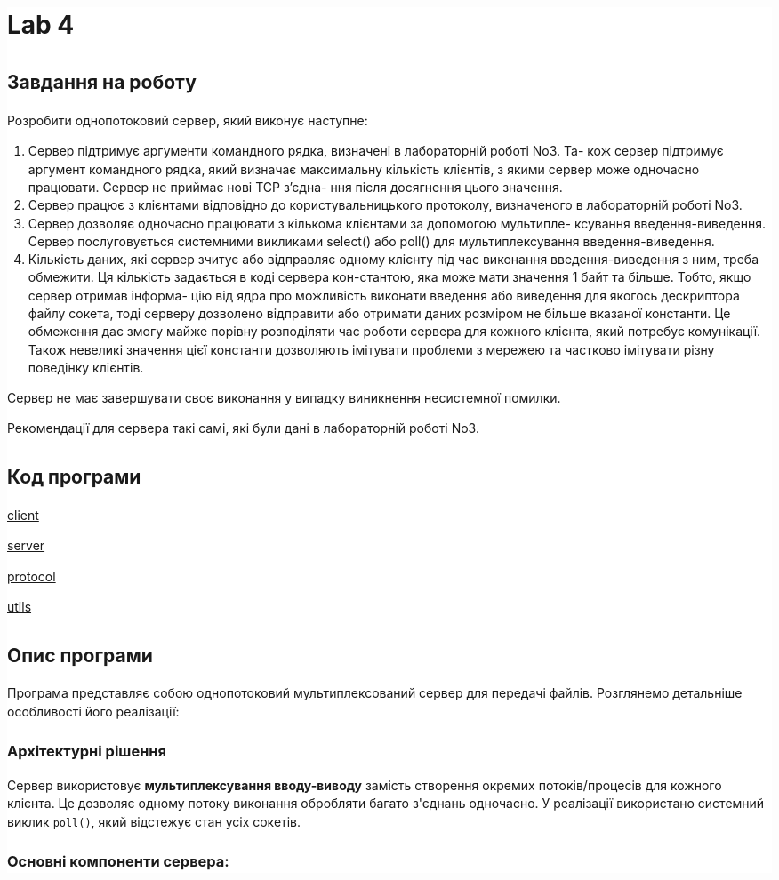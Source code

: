 # Lab 4

## Завдання на роботу
Розробити однопотоковий сервер, який виконує наступне:

1. Сервер підтримує аргументи командного рядка, визначені в лабораторній роботі No3. Та-
кож сервер підтримує аргумент командного рядка, який визначає максимальну кількість
клієнтів, з якими сервер може одночасно працювати. Сервер не приймає нові TCP з’єдна-
ння після досягнення цього значення.
2. Сервер працює з клієнтами відповідно до користувальницького протоколу, визначеного в
лабораторній роботі No3.
3. Сервер   дозволяє   одночасно   працювати   з   кількома   клієнтами   за   допомогою   мультипле-
ксування   введення-виведення.   Сервер   послуговується   системними   викликами  select()
або poll() для мультиплексування введення-виведення.
4. Кількість   даних,   які   сервер   зчитує   або   відправляє   одному   клієнту   під   час   виконання введення-виведення   з  ним,  треба   обмежити.  Ця   кількість  задається   в  коді   сервера   кон-стантою, яка може мати значення 1 байт та більше. Тобто, якщо сервер отримав інформа-
цію від ядра про можливість виконати введення або виведення для якогось дескриптора
файлу сокета, тоді серверу дозволено відправити або отримати даних розміром не більше
вказаної   константи.   Це   обмеження   дає   змогу   майже   порівну   розподіляти   час   роботи
сервера   для   кожного   клієнта,   який   потребує   комунікації.   Також   невеликі   значення   цієї
константи   дозволяють   імітувати   проблеми   з   мережею   та   частково   імітувати   різну
поведінку клієнтів.

Сервер не має завершувати своє виконання у випадку виникнення несистемної помилки.

Рекомендації для сервера такі самі, які були дані в лабораторній роботі No3.

## Код програми

[client](../src/client.c)

[server](../src/multiplexing_server.c)

[protocol](../src/protocol.h)

[utils](../src/utils.h)

## Опис програми

Програма представляє собою однопотоковий мультиплексований сервер для передачі файлів. Розглянемо детальніше особливості його реалізації:

### Архітектурні рішення

Сервер використовує **мультиплексування вводу-виводу** замість створення окремих потоків/процесів для кожного клієнта. Це дозволяє одному потоку виконання обробляти багато з'єднань одночасно. У реалізації використано системний виклик `poll()`, який відстежує стан усіх сокетів.

### Основні компоненти сервера:
